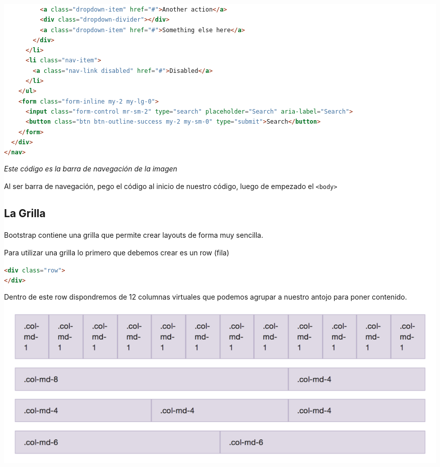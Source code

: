 ~~~html
          <a class="dropdown-item" href="#">Another action</a>
          <div class="dropdown-divider"></div>
          <a class="dropdown-item" href="#">Something else here</a>
        </div>
      </li>
      <li class="nav-item">
        <a class="nav-link disabled" href="#">Disabled</a>
      </li>
    </ul>
    <form class="form-inline my-2 my-lg-0">
      <input class="form-control mr-sm-2" type="search" placeholder="Search" aria-label="Search">
      <button class="btn btn-outline-success my-2 my-sm-0" type="submit">Search</button>
    </form>
  </div>
</nav>
~~~

*Este código es la barra de navegación de la imagen*

Al ser barra de navegación, pego el código al inicio de nuestro código, luego de empezado el `<body>`


## La Grilla

Bootstrap contiene una grilla que permite crear layouts de forma muy sencilla.

Para utilizar una grilla lo primero que debemos crear es un row (fila)


~~~html
<div class="row">
</div>
~~~

Dentro de este row dispondremos de 12 columnas virtuales que podemos agrupar a nuestro antojo para poner contenido.

![imagen de grillas](images/grillas.png)
